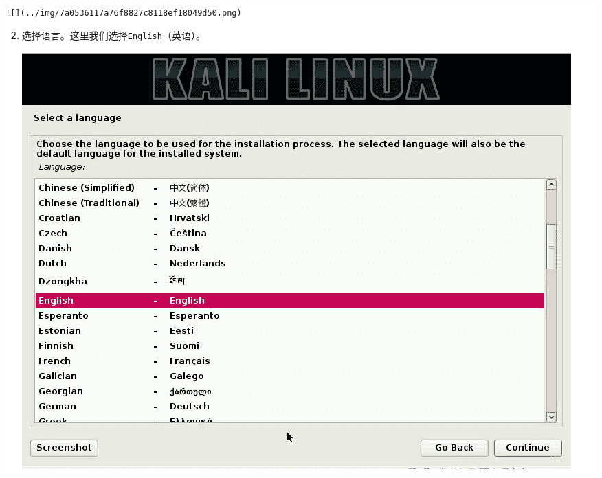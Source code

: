     ![](../img/7a0536117a76f8827c8118ef18049d50.png)

2.  选择语言。这里我们选择`English`（英语）。

    ![](../img/9cecccaa1a30e12a6f852f1a5c17d93b.png)
